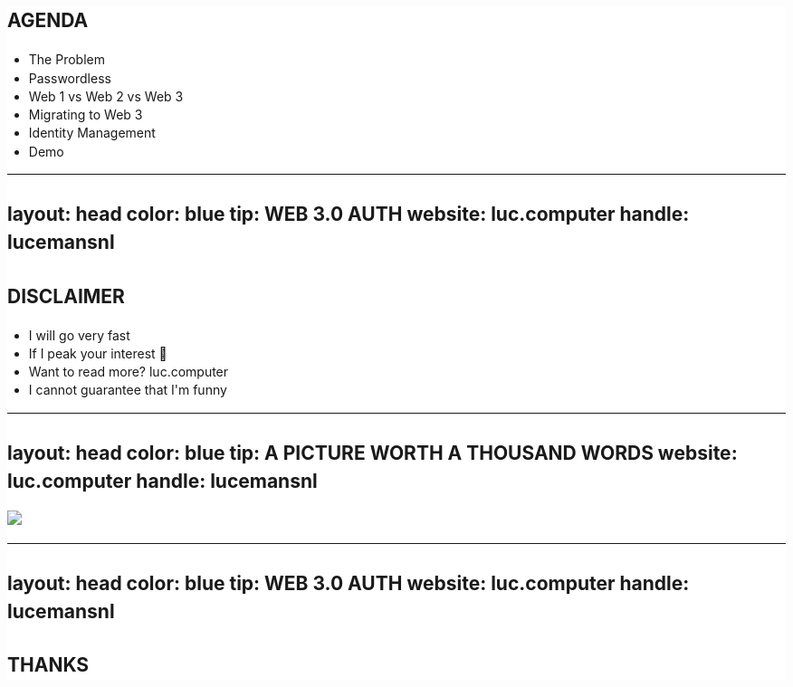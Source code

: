 ## AGENDA

<ul>
    <li v-click>The Problem</li>
    <li v-click>Passwordless</li>
    <li v-click>Web 1 vs Web 2 vs Web 3</li>
    <li v-click>Migrating to Web 3</li>
    <li v-click>Identity Management</li>
    <li v-click>Demo</li>
</ul>



---
layout: head
color: blue
tip: WEB 3.0 AUTH
website: luc.computer
handle: lucemansnl
---

## DISCLAIMER

<ul>
    <li v-click>I will go very fast</li>
    <li v-click>If I peak your interest 🥳</li>
    <li v-click>Want to read more? <span class="blue">luc.computer</span></li>
    <li v-click>I cannot guarantee that I'm funny</li>
</ul>



---
layout: head
color: blue
tip: A PICTURE WORTH A THOUSAND WORDS
website: luc.computer
handle: lucemansnl
---

<img src="/assets/draw.jpeg" />



---
layout: head
color: blue
tip: WEB 3.0 AUTH
website: luc.computer
handle: lucemansnl
---

## THANKS
